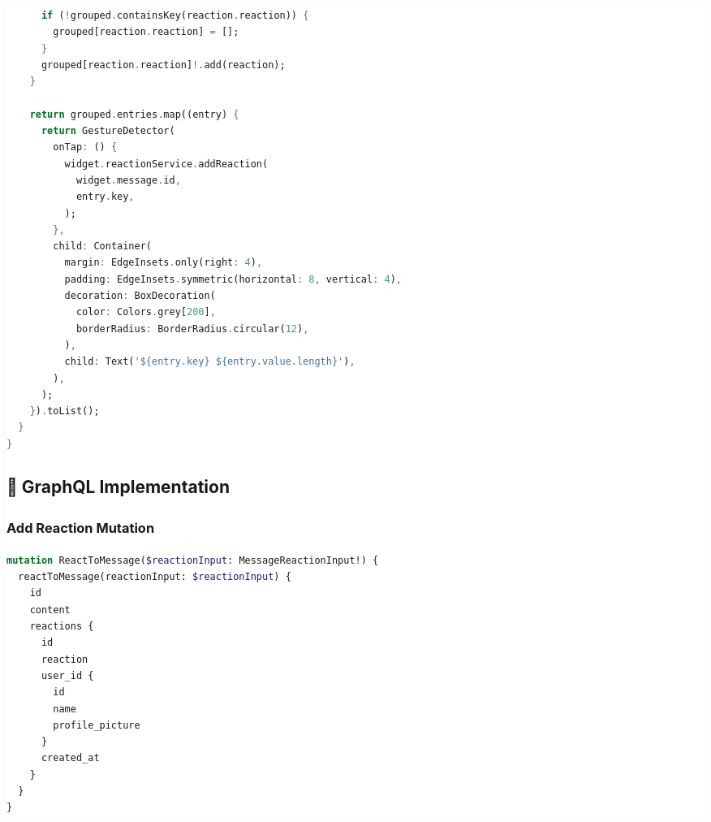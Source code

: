 ```dart
      if (!grouped.containsKey(reaction.reaction)) {
        grouped[reaction.reaction] = [];
      }
      grouped[reaction.reaction]!.add(reaction);
    }

    return grouped.entries.map((entry) {
      return GestureDetector(
        onTap: () {
          widget.reactionService.addReaction(
            widget.message.id,
            entry.key,
          );
        },
        child: Container(
          margin: EdgeInsets.only(right: 4),
          padding: EdgeInsets.symmetric(horizontal: 8, vertical: 4),
          decoration: BoxDecoration(
            color: Colors.grey[200],
            borderRadius: BorderRadius.circular(12),
          ),
          child: Text('${entry.key} ${entry.value.length}'),
        ),
      );
    }).toList();
  }
}
```

## 🔗 GraphQL Implementation

### Add Reaction Mutation

```graphql
mutation ReactToMessage($reactionInput: MessageReactionInput!) {
  reactToMessage(reactionInput: $reactionInput) {
    id
    content
    reactions {
      id
      reaction
      user_id {
        id
        name
        profile_picture
      }
      created_at
    }
  }
}
```
